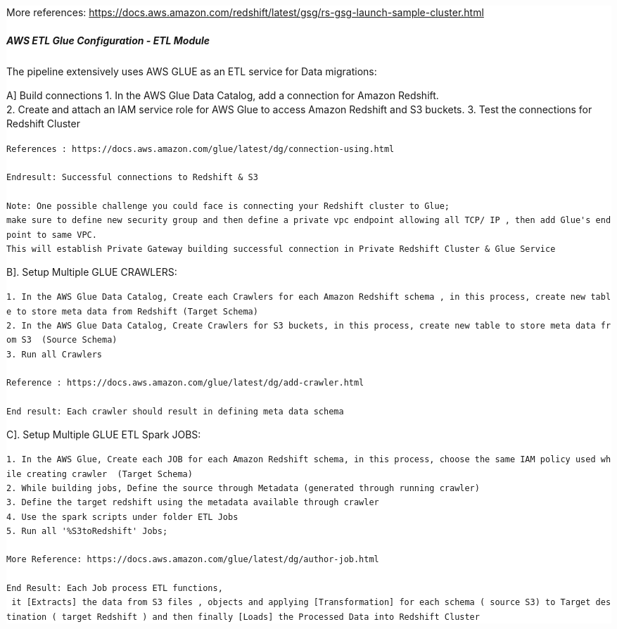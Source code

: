 More references: https://docs.aws.amazon.com/redshift/latest/gsg/rs-gsg-launch-sample-cluster.html 

##### AWS ETL Glue Configuration - ETL Module <br /> 
The pipeline extensively uses AWS GLUE as an ETL service for Data migrations: 

A] Build connections 
    1. In the AWS Glue Data Catalog, add a connection for Amazon Redshift.	
    2. Create and attach an IAM service role for AWS Glue to access Amazon Redshift and S3 buckets.	
    3. Test the connections for Redshift Cluster 

    References : https://docs.aws.amazon.com/glue/latest/dg/connection-using.html

    Endresult: Successful connections to Redshift & S3 

    Note: One possible challenge you could face is connecting your Redshift cluster to Glue; 
    make sure to define new security group and then define a private vpc endpoint allowing all TCP/ IP , then add Glue's endpoint to same VPC.
    This will establish Private Gateway building successful connection in Private Redshift Cluster & Glue Service 

B]. Setup Multiple GLUE CRAWLERS: 

    1. In the AWS Glue Data Catalog, Create each Crawlers for each Amazon Redshift schema , in this process, create new table to store meta data from Redshift (Target Schema)
    2. In the AWS Glue Data Catalog, Create Crawlers for S3 buckets, in this process, create new table to store meta data from S3  (Source Schema)
    3. Run all Crawlers 
  
    Reference : https://docs.aws.amazon.com/glue/latest/dg/add-crawler.html 

    End result: Each crawler should result in defining meta data schema 
  

C]. Setup Multiple GLUE ETL Spark JOBS: 

    1. In the AWS Glue, Create each JOB for each Amazon Redshift schema, in this process, choose the same IAM policy used while creating crawler  (Target Schema)
    2. While building jobs, Define the source through Metadata (generated through running crawler) 
    3. Define the target redshift using the metadata available through crawler 
    4. Use the spark scripts under folder ETL Jobs   
    5. Run all '%S3toRedshift' Jobs;  

    More Reference: https://docs.aws.amazon.com/glue/latest/dg/author-job.html
    
    End Result: Each Job process ETL functions,
     it [Extracts] the data from S3 files , objects and applying [Transformation] for each schema ( source S3) to Target destination ( target Redshift ) and then finally [Loads] the Processed Data into Redshift Cluster
